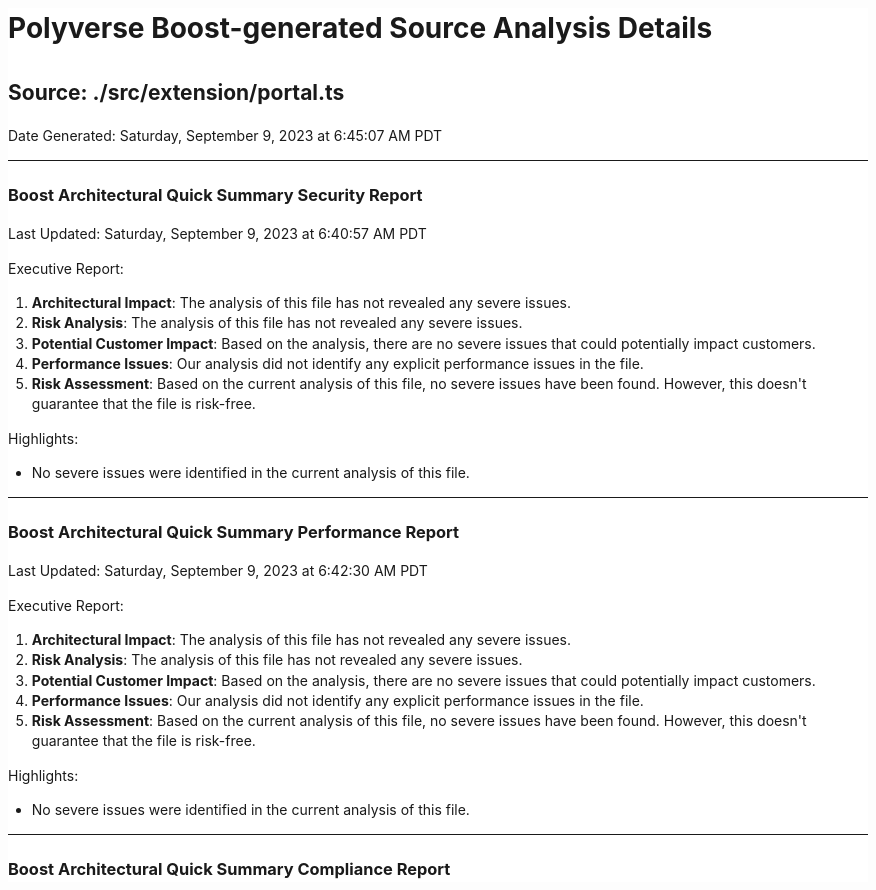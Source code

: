 # Polyverse Boost-generated Source Analysis Details

## Source: ./src/extension/portal.ts
Date Generated: Saturday, September 9, 2023 at 6:45:07 AM PDT



---

### Boost Architectural Quick Summary Security Report

Last Updated: Saturday, September 9, 2023 at 6:40:57 AM PDT


Executive Report:

1. **Architectural Impact**: The analysis of this file has not revealed any severe issues.
2. **Risk Analysis**: The analysis of this file has not revealed any severe issues.
3. **Potential Customer Impact**: Based on the analysis, there are no severe issues that could potentially impact customers.
4. **Performance Issues**: Our analysis did not identify any explicit performance issues in the file.
5. **Risk Assessment**: Based on the current analysis of this file, no severe issues have been found. However, this doesn't guarantee that the file is risk-free.

Highlights:

- No severe issues were identified in the current analysis of this file.



---

### Boost Architectural Quick Summary Performance Report

Last Updated: Saturday, September 9, 2023 at 6:42:30 AM PDT


Executive Report:

1. **Architectural Impact**: The analysis of this file has not revealed any severe issues.
2. **Risk Analysis**: The analysis of this file has not revealed any severe issues.
3. **Potential Customer Impact**: Based on the analysis, there are no severe issues that could potentially impact customers.
4. **Performance Issues**: Our analysis did not identify any explicit performance issues in the file.
5. **Risk Assessment**: Based on the current analysis of this file, no severe issues have been found. However, this doesn't guarantee that the file is risk-free.

Highlights:

- No severe issues were identified in the current analysis of this file.



---

### Boost Architectural Quick Summary Compliance Report
